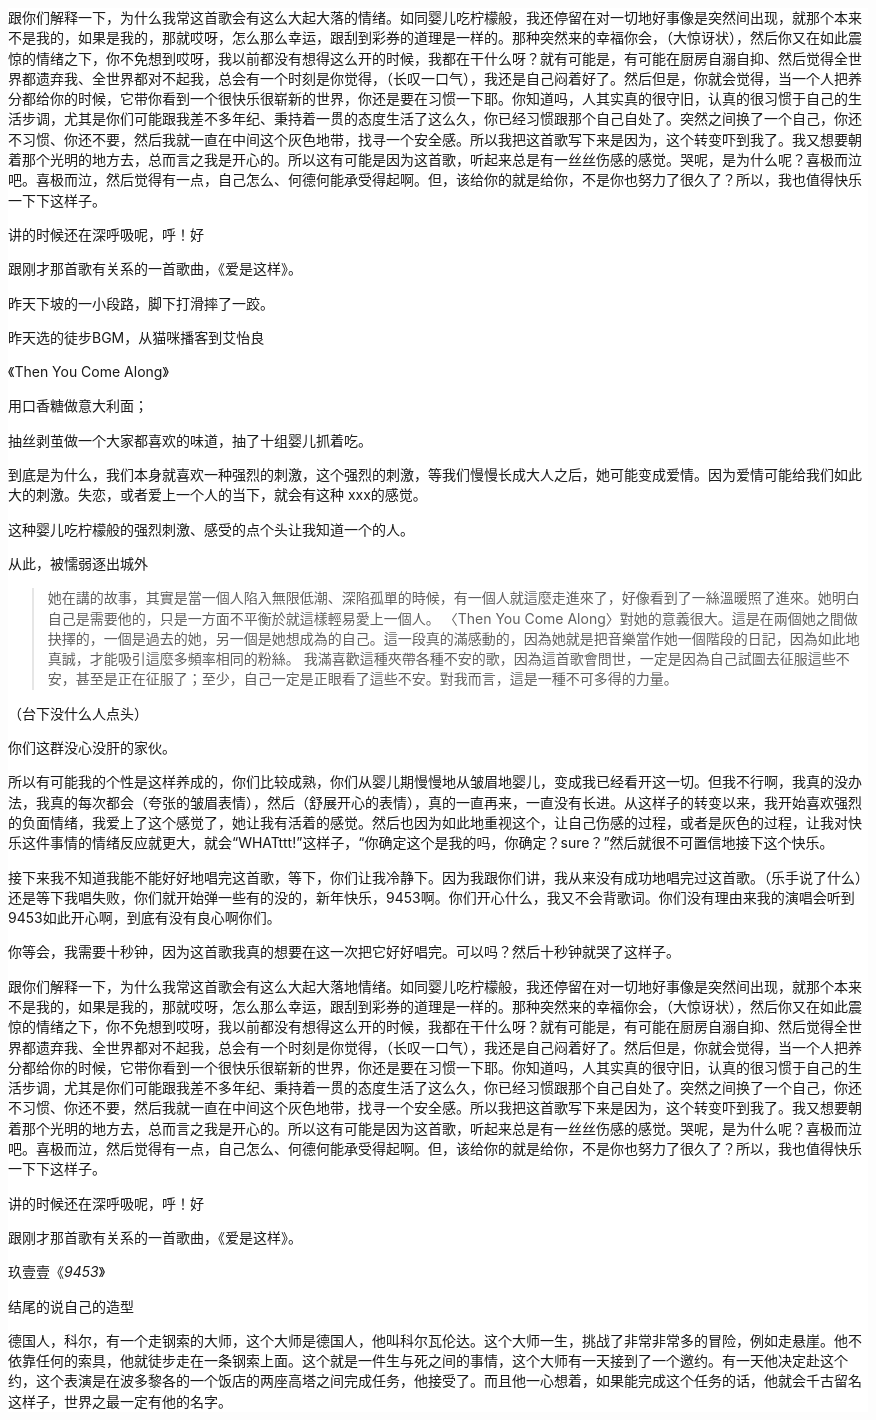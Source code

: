 跟你们解释一下，为什么我常这首歌会有这么大起大落的情绪。如同婴儿吃柠檬般，我还停留在对一切地好事像是突然间出现，就那个本来不是我的，如果是我的，那就哎呀，怎么那么幸运，跟刮到彩券的道理是一样的。那种突然来的幸福你会，（大惊讶状），然后你又在如此震惊的情绪之下，你不免想到哎呀，我以前都没有想得这么开的时候，我都在干什么呀？就有可能是，有可能在厨房自溺自抑、然后觉得全世界都遗弃我、全世界都对不起我，总会有一个时刻是你觉得，（长叹一口气），我还是自己闷着好了。然后但是，你就会觉得，当一个人把养分都给你的时候，它带你看到一个很快乐很崭新的世界，你还是要在习惯一下耶。你知道吗，人其实真的很守旧，认真的很习惯于自己的生活步调，尤其是你们可能跟我差不多年纪、秉持着一贯的态度生活了这么久，你已经习惯跟那个自己自处了。突然之间换了一个自己，你还不习惯、你还不要，然后我就一直在中间这个灰色地带，找寻一个安全感。所以我把这首歌写下来是因为，这个转变吓到我了。我又想要朝着那个光明的地方去，总而言之我是开心的。所以这有可能是因为这首歌，听起来总是有一丝丝伤感的感觉。哭呢，是为什么呢？喜极而泣吧。喜极而泣，然后觉得有一点，自己怎么、何德何能承受得起啊。但，该给你的就是给你，不是你也努力了很久了？所以，我也值得快乐一下下这样子。

讲的时候还在深呼吸呢，呼！好

跟刚才那首歌有关系的一首歌曲，《爱是这样》。

昨天下坡的一小段路，脚下打滑摔了一跤。

昨天选的徒步BGM，从猫咪播客到艾怡良

《Then You Come Along》

用口香糖做意大利面；

抽丝剥茧做一个大家都喜欢的味道，抽了十组婴儿抓着吃。

到底是为什么，我们本身就喜欢一种强烈的刺激，这个强烈的刺激，等我们慢慢长成大人之后，她可能变成爱情。因为爱情可能给我们如此大的刺激。失恋，或者爱上一个人的当下，就会有这种 xxx的感觉。

这种婴儿吃柠檬般的强烈刺激、感受的点个头让我知道一个的人。

从此，被懦弱逐出城外

> 她在講的故事，其實是當一個人陷入無限低潮、深陷孤單的時候，有一個人就這麼走進來了，好像看到了一絲溫暖照了進來。她明白自己是需要他的，只是一方面不平衡於就這樣輕易愛上一個人。 〈Then You Come Along〉對她的意義很大。這是在兩個她之間做抉擇的，一個是過去的她，另一個是她想成為的自己。這一段真的滿感動的，因為她就是把音樂當作她一個階段的日記，因為如此地真誠，才能吸引這麼多頻率相同的粉絲。 我滿喜歡這種夾帶各種不安的歌，因為這首歌會問世，一定是因為自己試圖去征服這些不安，甚至是正在征服了；至少，自己一定是正眼看了這些不安。對我而言，這是一種不可多得的力量。

（台下没什么人点头）

你们这群没心没肝的家伙。

所以有可能我的个性是这样养成的，你们比较成熟，你们从婴儿期慢慢地从皱眉地婴儿，变成我已经看开这一切。但我不行啊，我真的没办法，我真的每次都会（夸张的皱眉表情），然后（舒展开心的表情），真的一直再来，一直没有长进。从这样子的转变以来，我开始喜欢强烈的负面情绪，我爱上了这个感觉了，她让我有活着的感觉。然后也因为如此地重视这个，让自己伤感的过程，或者是灰色的过程，让我对快乐这件事情的情绪反应就更大，就会“WHATttt!”这样子，“你确定这个是我的吗，你确定？sure？”然后就很不可置信地接下这个快乐。

接下来我不知道我能不能好好地唱完这首歌，等下，你们让我冷静下。因为我跟你们讲，我从来没有成功地唱完过这首歌。（乐手说了什么）还是等下我唱失败，你们就开始弹一些有的没的，新年快乐，9453啊。你们开心什么，我又不会背歌词。你们没有理由来我的演唱会听到9453如此开心啊，到底有没有良心啊你们。

你等会，我需要十秒钟，因为这首歌我真的想要在这一次把它好好唱完。可以吗？然后十秒钟就哭了这样子。

跟你们解释一下，为什么我常这首歌会有这么大起大落地情绪。如同婴儿吃柠檬般，我还停留在对一切地好事像是突然间出现，就那个本来不是我的，如果是我的，那就哎呀，怎么那么幸运，跟刮到彩券的道理是一样的。那种突然来的幸福你会，（大惊讶状），然后你又在如此震惊的情绪之下，你不免想到哎呀，我以前都没有想得这么开的时候，我都在干什么呀？就有可能是，有可能在厨房自溺自抑、然后觉得全世界都遗弃我、全世界都对不起我，总会有一个时刻是你觉得，（长叹一口气），我还是自己闷着好了。然后但是，你就会觉得，当一个人把养分都给你的时候，它带你看到一个很快乐很崭新的世界，你还是要在习惯一下耶。你知道吗，人其实真的很守旧，认真的很习惯于自己的生活步调，尤其是你们可能跟我差不多年纪、秉持着一贯的态度生活了这么久，你已经习惯跟那个自己自处了。突然之间换了一个自己，你还不习惯、你还不要，然后我就一直在中间这个灰色地带，找寻一个安全感。所以我把这首歌写下来是因为，这个转变吓到我了。我又想要朝着那个光明的地方去，总而言之我是开心的。所以这有可能是因为这首歌，听起来总是有一丝丝伤感的感觉。哭呢，是为什么呢？喜极而泣吧。喜极而泣，然后觉得有一点，自己怎么、何德何能承受得起啊。但，该给你的就是给你，不是你也努力了很久了？所以，我也值得快乐一下下这样子。

讲的时候还在深呼吸呢，呼！好

跟刚才那首歌有关系的一首歌曲，《爱是这样》。

玖壹壹《_9453_》

结尾的说自己的造型

德国人，科尔，有一个走钢索的大师，这个大师是德国人，他叫科尔瓦伦达。这个大师一生，挑战了非常非常多的冒险，例如走悬崖。他不依靠任何的索具，他就徒步走在一条钢索上面。这个就是一件生与死之间的事情，这个大师有一天接到了一个邀约。有一天他决定赴这个约，这个表演是在波多黎各的一个饭店的两座高塔之间完成任务，他接受了。而且他一心想着，如果能完成这个任务的话，他就会千古留名这样子，世界之最一定有他的名字。
